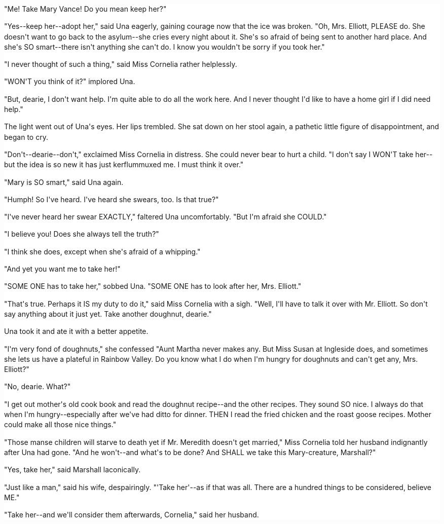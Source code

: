 "Me! Take Mary Vance! Do you mean keep her?"

"Yes--keep her--adopt her," said Una eagerly, gaining courage now that the ice was broken. "Oh, Mrs. Elliott, PLEASE do. She doesn't want to go back to the asylum--she cries every night about it. She's so afraid of being sent to another hard place. And she's SO smart--there isn't anything she can't do. I know you wouldn't be sorry if you took her."

"I never thought of such a thing," said Miss Cornelia rather helplessly.

"WON'T you think of it?" implored Una.

"But, dearie, I don't want help. I'm quite able to do all the work here. And I never thought I'd like to have a home girl if I did need help."

The light went out of Una's eyes. Her lips trembled. She sat down on her stool again, a pathetic little figure of disappointment, and began to cry.

"Don't--dearie--don't," exclaimed Miss Cornelia in distress. She could never bear to hurt a child. "I don't say I WON'T take her--but the idea is so new it has just kerflummuxed me. I must think it over."

"Mary is SO smart," said Una again.

"Humph! So I've heard. I've heard she swears, too. Is that true?"

"I've never heard her swear EXACTLY," faltered Una uncomfortably. "But I'm afraid she COULD."

"I believe you! Does she always tell the truth?"

"I think she does, except when she's afraid of a whipping."

"And yet you want me to take her!"

"SOME ONE has to take her," sobbed Una. "SOME ONE has to look after her, Mrs. Elliott."

"That's true. Perhaps it IS my duty to do it," said Miss Cornelia with a sigh. "Well, I'll have to talk it over with Mr. Elliott. So don't say anything about it just yet. Take another doughnut, dearie."

Una took it and ate it with a better appetite.

"I'm very fond of doughnuts," she confessed "Aunt Martha never makes any. But Miss Susan at Ingleside does, and sometimes she lets us have a plateful in Rainbow Valley. Do you know what I do when I'm hungry for doughnuts and can't get any, Mrs. Elliott?"

"No, dearie. What?"

"I get out mother's old cook book and read the doughnut recipe--and the other recipes. They sound SO nice. I always do that when I'm hungry--especially after we've had ditto for dinner. THEN I read the fried chicken and the roast goose recipes. Mother could make all those nice things."

"Those manse children will starve to death yet if Mr. Meredith doesn't get married," Miss Cornelia told her husband indignantly after Una had gone. "And he won't--and what's to be done? And SHALL we take this Mary-creature, Marshall?"

"Yes, take her," said Marshall laconically.

"Just like a man," said his wife, despairingly. "'Take her'--as if that was all. There are a hundred things to be considered, believe ME."

"Take her--and we'll consider them afterwards, Cornelia," said her husband.
